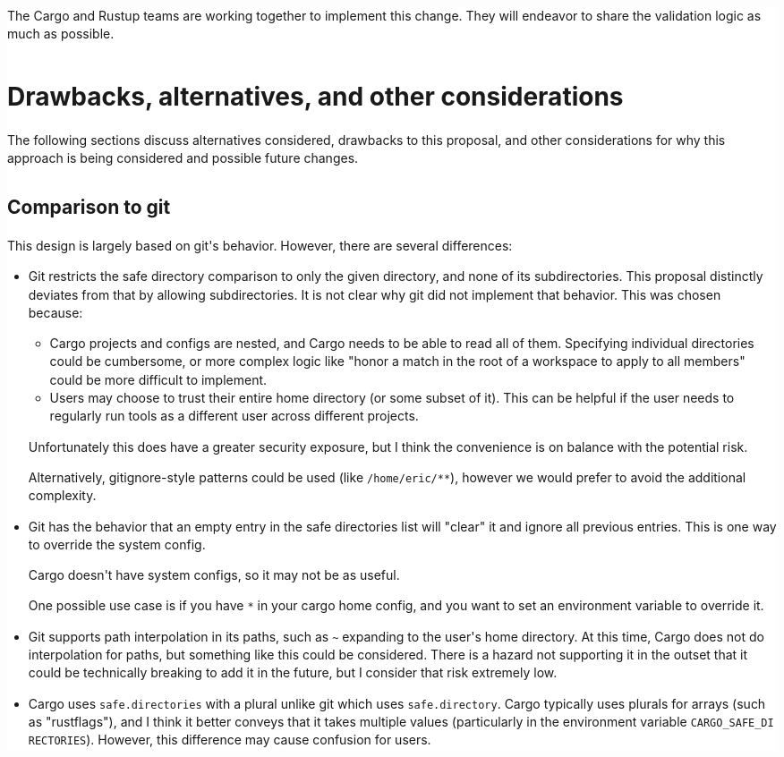 The Cargo and Rustup teams are working together to implement this change.
They will endeavor to share the validation logic as much as possible.


# Drawbacks, alternatives, and other considerations

The following sections discuss alternatives considered, drawbacks to this proposal,
and other considerations for why this approach is being considered and possible future changes.

## Comparison to git

This design is largely based on git's behavior.
However, there are several differences:

* Git restricts the safe directory comparison to only the given directory,
  and none of its subdirectories.
  This proposal distinctly deviates from that by allowing subdirectories.
  It is not clear why git did not implement that behavior.
  This was chosen because:

    * Cargo projects and configs are nested, and Cargo needs to be able to read all of them.
      Specifying individual directories could be cumbersome,
      or more complex logic like "honor a match in the root of a workspace to apply to all members" could be more difficult to implement.
    * Users may choose to trust their entire home directory (or some subset of it).
      This can be helpful if the user needs to regularly run tools as a different user across different projects.

  Unfortunately this does have a greater security exposure,
  but I think the convenience is on balance with the potential risk.

  Alternatively, gitignore-style patterns could be used (like `/home/eric/**`),
  however we would prefer to avoid the additional complexity.

* Git has the behavior that an empty entry in the safe directories list will "clear" it and ignore all previous entries.
  This is one way to override the system config.

  Cargo doesn't have system configs, so it may not be as useful.

  One possible use case is if you have `*` in your cargo home config,
  and you want to set an environment variable to override it.

* Git supports path interpolation in its paths, such as `~` expanding to the user's home directory.
  At this time, Cargo does not do interpolation for paths,
  but something like this could be considered.
  There is a hazard not supporting it in the outset that it could be technically breaking to add it in the future, but I consider that risk extremely low.

* Cargo uses `safe.directories` with a plural unlike git which uses `safe.directory`.
  Cargo typically uses plurals for arrays (such as "rustflags"),
  and I think it better conveys that it takes multiple values
  (particularly in the environment variable `CARGO_SAFE_DIRECTORIES`).
  However, this difference may cause confusion for users.
